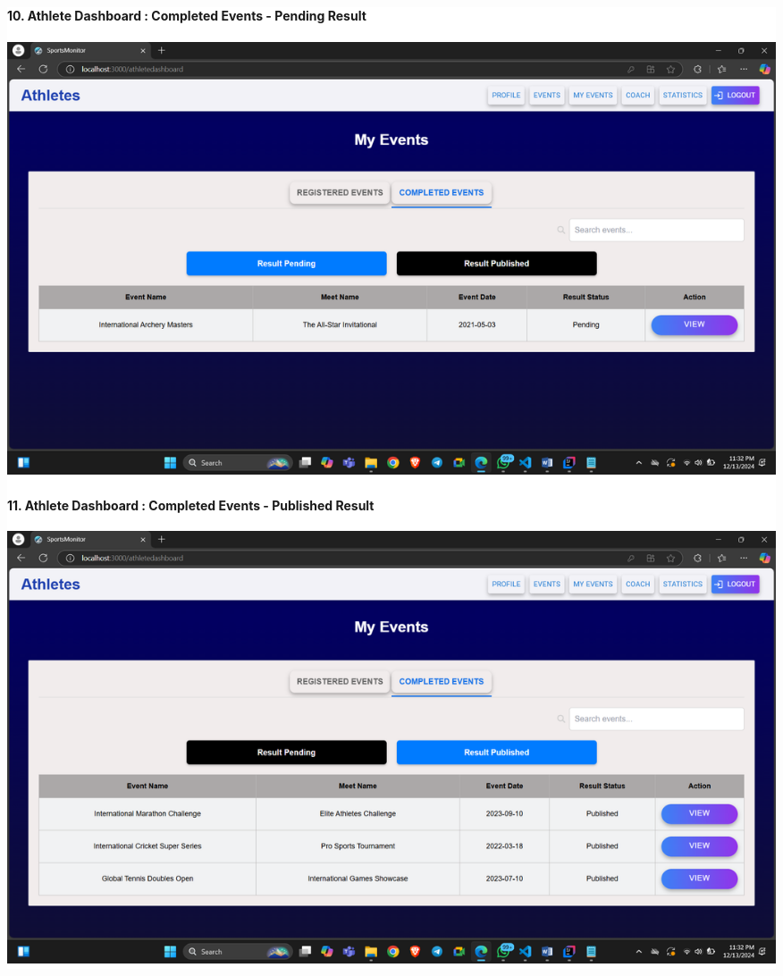 #### 10. Athlete Dashboard : Completed Events - Pending Result
![Athlete Dashboard Screenshot 10](./screenshots/ath10.png)

#### 11. Athlete Dashboard : Completed Events - Published Result
![Athlete Dashboard Screenshot 11](./screenshots/ath11.png)
